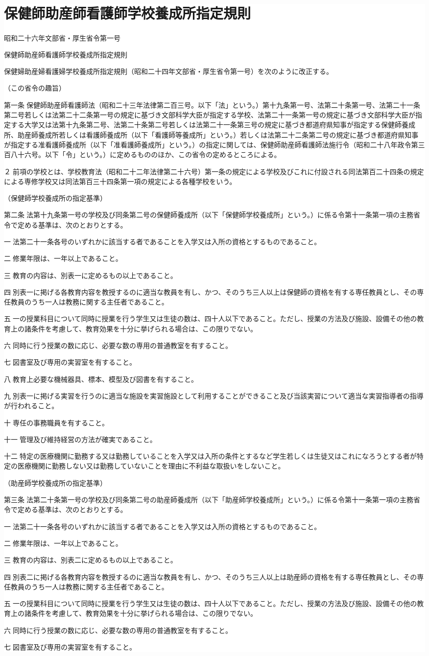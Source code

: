 # 保健師助産師看護師学校養成所指定規則

昭和二十六年文部省・厚生省令第一号

保健師助産師看護師学校養成所指定規則

保健婦助産婦看護婦学校養成所指定規則（昭和二十四年文部省・厚生省令第一号）を次のように改正する。

（この省令の趣旨）

第一条 保健師助産師看護師法（昭和二十三年法律第二百三号。以下「法」という。）第十九条第一号、法第二十条第一号、法第二十一条第二号若しくは法第二十二条第一号の規定に基づき文部科学大臣が指定する学校、法第二十一条第一号の規定に基づき文部科学大臣が指定する大学又は法第十九条第二号、法第二十条第二号若しくは法第二十一条第三号の規定に基づき都道府県知事が指定する保健師養成所、助産師養成所若しくは看護師養成所（以下「看護師等養成所」という。）若しくは法第二十二条第二号の規定に基づき都道府県知事が指定する准看護師養成所（以下「准看護師養成所」という。）の指定に関しては、保健師助産師看護師法施行令（昭和二十八年政令第三百八十六号。以下「令」という。）に定めるもののほか、この省令の定めるところによる。

２ 前項の学校とは、学校教育法（昭和二十二年法律第二十六号）第一条の規定による学校及びこれに付設される同法第百二十四条の規定による専修学校又は同法第百三十四条第一項の規定による各種学校をいう。

（保健師学校養成所の指定基準）

第二条 法第十九条第一号の学校及び同条第二号の保健師養成所（以下「保健師学校養成所」という。）に係る令第十一条第一項の主務省令で定める基準は、次のとおりとする。

一 法第二十一条各号のいずれかに該当する者であることを入学又は入所の資格とするものであること。

二 修業年限は、一年以上であること。

三 教育の内容は、別表一に定めるもの以上であること。

四 別表一に掲げる各教育内容を教授するのに適当な教員を有し、かつ、そのうち三人以上は保健師の資格を有する専任教員とし、その専任教員のうち一人は教務に関する主任者であること。

五 一の授業科目について同時に授業を行う学生又は生徒の数は、四十人以下であること。ただし、授業の方法及び施設、設備その他の教育上の諸条件を考慮して、教育効果を十分に挙げられる場合は、この限りでない。

六 同時に行う授業の数に応じ、必要な数の専用の普通教室を有すること。

七 図書室及び専用の実習室を有すること。

八 教育上必要な機械器具、標本、模型及び図書を有すること。

九 別表一に掲げる実習を行うのに適当な施設を実習施設として利用することができること及び当該実習について適当な実習指導者の指導が行われること。

十 専任の事務職員を有すること。

十一 管理及び維持経営の方法が確実であること。

十二 特定の医療機関に勤務する又は勤務していることを入学又は入所の条件とするなど学生若しくは生徒又はこれになろうとする者が特定の医療機関に勤務しない又は勤務していないことを理由に不利益な取扱いをしないこと。

（助産師学校養成所の指定基準）

第三条 法第二十条第一号の学校及び同条第二号の助産師養成所（以下「助産師学校養成所」という。）に係る令第十一条第一項の主務省令で定める基準は、次のとおりとする。

一 法第二十一条各号のいずれかに該当する者であることを入学又は入所の資格とするものであること。

二 修業年限は、一年以上であること。

三 教育の内容は、別表二に定めるもの以上であること。

四 別表二に掲げる各教育内容を教授するのに適当な教員を有し、かつ、そのうち三人以上は助産師の資格を有する専任教員とし、その専任教員のうち一人は教務に関する主任者であること。

五 一の授業科目について同時に授業を行う学生又は生徒の数は、四十人以下であること。ただし、授業の方法及び施設、設備その他の教育上の諸条件を考慮して、教育効果を十分に挙げられる場合は、この限りでない。

六 同時に行う授業の数に応じ、必要な数の専用の普通教室を有すること。

七 図書室及び専用の実習室を有すること。

